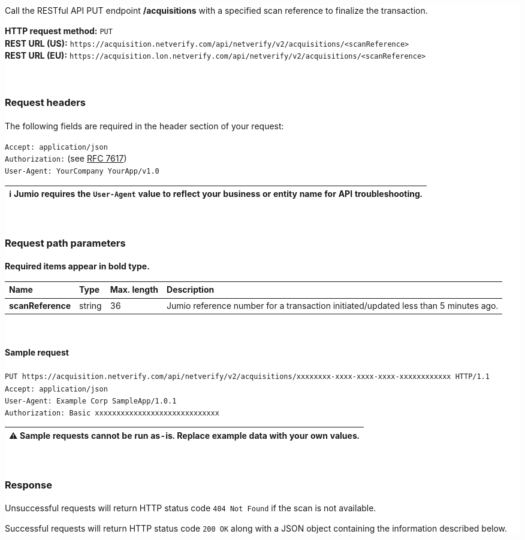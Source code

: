Call the RESTful API PUT endpoint **/acquisitions** with a specified scan reference to finalize the transaction.<br>

**HTTP request method:** `PUT`<br>
**REST URL (US):** `https://acquisition.netverify.com/api/netverify/v2/acquisitions/<scanReference>`<br>
**REST URL (EU):** `https://acquisition.lon.netverify.com/api/netverify/v2/acquisitions/<scanReference>`<br>

<br>


### Request headers

The following fields are required in the header section of your request:<br>

`Accept: application/json`<br>
`Authorization:` (see [RFC 7617](https://tools.ietf.org/html/rfc7617))<br>
`User-Agent: YourCompany YourApp/v1.0`<br>

|ℹ️ Jumio requires the `User-Agent` value to reflect your business or entity name for API troubleshooting.|
|:---|

<br>


### Request path parameters
**Required items appear in bold type.**

|Name    | Type    | Max. length| Description|
|:---------------|:--------|:------------|:------------|
|**scanReference**|string|36|Jumio reference number for a transaction initiated/updated less than 5 minutes ago.|

<br>


#### Sample request
```
PUT https://acquisition.netverify.com/api/netverify/v2/acquisitions/xxxxxxxx-xxxx-xxxx-xxxx-xxxxxxxxxxxx HTTP/1.1
Accept: application/json
User-Agent: Example Corp SampleApp/1.0.1
Authorization: Basic xxxxxxxxxxxxxxxxxxxxxxxxxxxxx
```

|⚠️ Sample requests cannot be run as-is. Replace example data with your own values.
|:----------|

<br>


### Response

Unsuccessful requests will return HTTP status code `404 Not Found` if the scan is not available.

Successful requests will return HTTP status code `200 OK` along with a JSON object containing the information described below.
